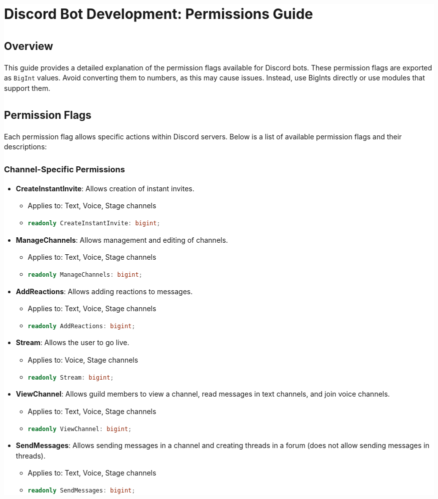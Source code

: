 # Discord Bot Development: Permissions Guide

## Overview

This guide provides a detailed explanation of the permission flags available for Discord bots. These permission flags are exported as `BigInt` values. Avoid converting them to numbers, as this may cause issues. Instead, use BigInts directly or use modules that support them.

## Permission Flags

Each permission flag allows specific actions within Discord servers. Below is a list of available permission flags and their descriptions:

### Channel-Specific Permissions

- **CreateInstantInvite**: Allows creation of instant invites.
  - Applies to: Text, Voice, Stage channels
  - ```typescript
    readonly CreateInstantInvite: bigint;
    ```

- **ManageChannels**: Allows management and editing of channels.
  - Applies to: Text, Voice, Stage channels
  - ```typescript
    readonly ManageChannels: bigint;
    ```

- **AddReactions**: Allows adding reactions to messages.
  - Applies to: Text, Voice, Stage channels
  - ```typescript
    readonly AddReactions: bigint;
    ```

- **Stream**: Allows the user to go live.
  - Applies to: Voice, Stage channels
  - ```typescript
    readonly Stream: bigint;
    ```

- **ViewChannel**: Allows guild members to view a channel, read messages in text channels, and join voice channels.
  - Applies to: Text, Voice, Stage channels
  - ```typescript
    readonly ViewChannel: bigint;
    ```

- **SendMessages**: Allows sending messages in a channel and creating threads in a forum (does not allow sending messages in threads).
  - Applies to: Text, Voice, Stage channels
  - ```typescript
    readonly SendMessages: bigint;
    ```
